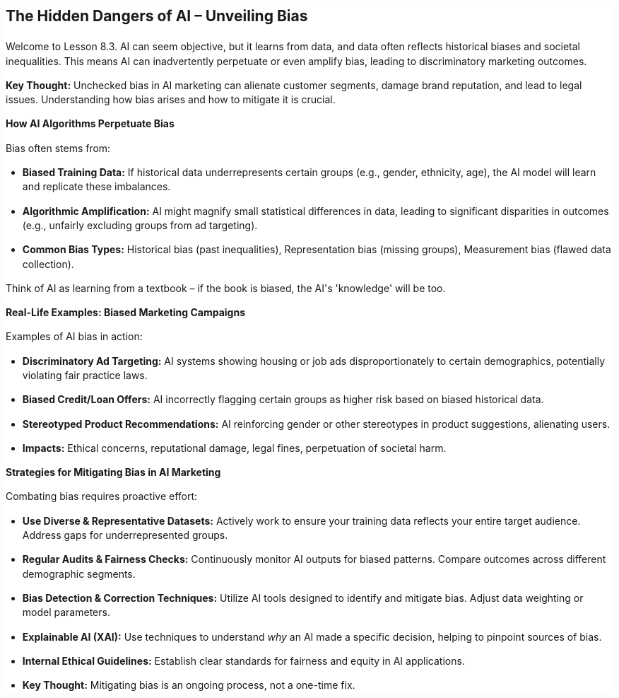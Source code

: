 ## The Hidden Dangers of AI – Unveiling Bias

Welcome to Lesson 8.3. AI can seem objective, but it learns from data, and data often reflects historical biases and societal inequalities. This means AI can inadvertently perpetuate or even amplify bias, leading to discriminatory marketing outcomes.

**Key Thought:** Unchecked bias in AI marketing can alienate customer segments, damage brand reputation, and lead to legal issues. Understanding how bias arises and how to mitigate it is crucial.

**How AI Algorithms Perpetuate Bias**

Bias often stems from:

- **Biased Training Data:** If historical data underrepresents certain groups (e.g., gender, ethnicity, age), the AI model will learn and replicate these imbalances.

- **Algorithmic Amplification:** AI might magnify small statistical differences in data, leading to significant disparities in outcomes (e.g., unfairly excluding groups from ad targeting).

- **Common Bias Types:** Historical bias (past inequalities), Representation bias (missing groups), Measurement bias (flawed data collection).

Think of AI as learning from a textbook – if the book is biased, the AI's 'knowledge' will be too.

**Real-Life Examples: Biased Marketing Campaigns**

Examples of AI bias in action:

- **Discriminatory Ad Targeting:** AI systems showing housing or job ads disproportionately to certain demographics, potentially violating fair practice laws.

- **Biased Credit/Loan Offers:** AI incorrectly flagging certain groups as higher risk based on biased historical data.

- **Stereotyped Product Recommendations:** AI reinforcing gender or other stereotypes in product suggestions, alienating users.

- **Impacts:** Ethical concerns, reputational damage, legal fines, perpetuation of societal harm.

**Strategies for Mitigating Bias in AI Marketing**

Combating bias requires proactive effort:

- **Use Diverse & Representative Datasets:** Actively work to ensure your training data reflects your entire target audience. Address gaps for underrepresented groups.

- **Regular Audits & Fairness Checks:** Continuously monitor AI outputs for biased patterns. Compare outcomes across different demographic segments.

- **Bias Detection & Correction Techniques:** Utilize AI tools designed to identify and mitigate bias. Adjust data weighting or model parameters.

- **Explainable AI (XAI):** Use techniques to understand *why* an AI made a specific decision, helping to pinpoint sources of bias.

- **Internal Ethical Guidelines:** Establish clear standards for fairness and equity in AI applications.

- **Key Thought:** Mitigating bias is an ongoing process, not a one-time fix.
